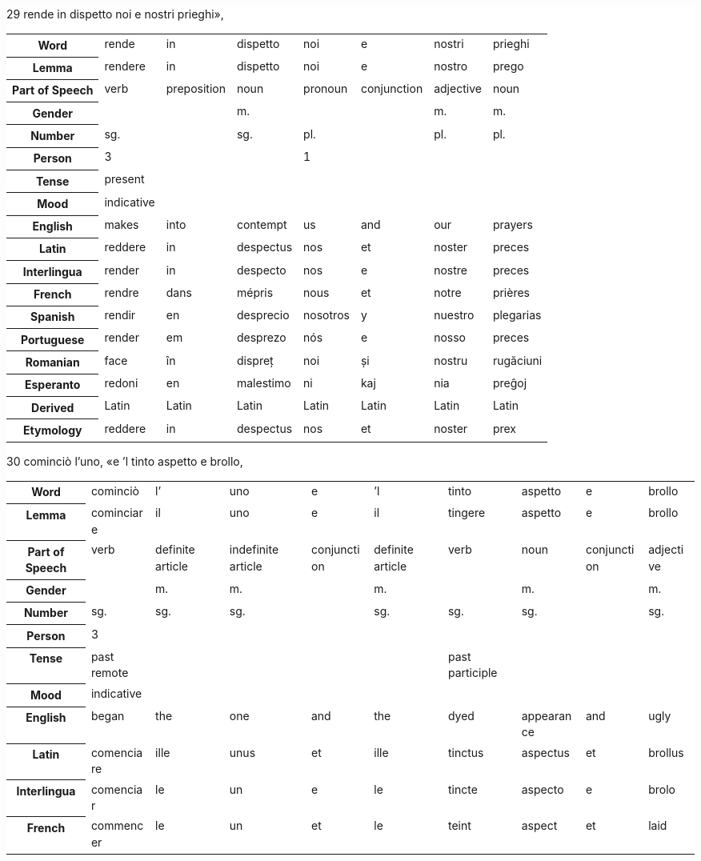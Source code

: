 29 rende in dispetto noi e nostri prieghi»,

<table>
<tr><th>Word</th><td>rende</td><td>in</td><td>dispetto</td><td>noi</td><td>e</td><td>nostri</td><td>prieghi</td></tr>
<tr><th>Lemma</th><td>rendere</td><td>in</td><td>dispetto</td><td>noi</td><td>e</td><td>nostro</td><td>prego</td></tr>
<tr><th>Part of Speech</th><td>verb</td><td>preposition</td><td>noun</td><td>pronoun</td><td>conjunction</td><td>adjective</td><td>noun</td></tr>
<tr><th>Gender</th><td></td><td></td><td>m.</td><td></td><td></td><td>m.</td><td>m.</td></tr>
<tr><th>Number</th><td>sg.</td><td></td><td>sg.</td><td>pl.</td><td></td><td>pl.</td><td>pl.</td></tr>
<tr><th>Person</th><td>3</td><td></td><td></td><td>1</td><td></td><td></td><td></td></tr>
<tr><th>Tense</th><td>present</td><td></td><td></td><td></td><td></td><td></td><td></td></tr>
<tr><th>Mood</th><td>indicative</td><td></td><td></td><td></td><td></td><td></td><td></td></tr>
<tr><th>English</th><td>makes</td><td>into</td><td>contempt</td><td>us</td><td>and</td><td>our</td><td>prayers</td></tr>
<tr><th>Latin</th><td>reddere</td><td>in</td><td>despectus</td><td>nos</td><td>et</td><td>noster</td><td>preces</td></tr>
<tr><th>Interlingua</th><td>render</td><td>in</td><td>despecto</td><td>nos</td><td>e</td><td>nostre</td><td>preces</td></tr>
<tr><th>French</th><td>rendre</td><td>dans</td><td>mépris</td><td>nous</td><td>et</td><td>notre</td><td>prières</td></tr>
<tr><th>Spanish</th><td>rendir</td><td>en</td><td>desprecio</td><td>nosotros</td><td>y</td><td>nuestro</td><td>plegarias</td></tr>
<tr><th>Portuguese</th><td>render</td><td>em</td><td>desprezo</td><td>nós</td><td>e</td><td>nosso</td><td>preces</td></tr>
<tr><th>Romanian</th><td>face</td><td>în</td><td>dispreț</td><td>noi</td><td>și</td><td>nostru</td><td>rugăciuni</td></tr>
<tr><th>Esperanto</th><td>redoni</td><td>en</td><td>malestimo</td><td>ni</td><td>kaj</td><td>nia</td><td>preĝoj</td></tr>
<tr><th>Derived</th><td>Latin</td><td>Latin</td><td>Latin</td><td>Latin</td><td>Latin</td><td>Latin</td><td>Latin</td></tr>
<tr><th>Etymology</th><td>reddere</td><td>in</td><td>despectus</td><td>nos</td><td>et</td><td>noster</td><td>prex</td></tr>
</table>

30 cominciò l’uno, «e ’l tinto aspetto e brollo,

<table>
<tr><th>Word</th><td>cominciò</td><td>l’</td><td>uno</td><td>e</td><td>’l</td><td>tinto</td><td>aspetto</td><td>e</td><td>brollo</td></tr>
<tr><th>Lemma</th><td>cominciare</td><td>il</td><td>uno</td><td>e</td><td>il</td><td>tingere</td><td>aspetto</td><td>e</td><td>brollo</td></tr>
<tr><th>Part of Speech</th><td>verb</td><td>definite article</td><td>indefinite article</td><td>conjunction</td><td>definite article</td><td>verb</td><td>noun</td><td>conjunction</td><td>adjective</td></tr>
<tr><th>Gender</th><td></td><td>m.</td><td>m.</td><td></td><td>m.</td><td></td><td>m.</td><td></td><td>m.</td></tr>
<tr><th>Number</th><td>sg.</td><td>sg.</td><td>sg.</td><td></td><td>sg.</td><td>sg.</td><td>sg.</td><td></td><td>sg.</td></tr>
<tr><th>Person</th><td>3</td><td></td><td></td><td></td><td></td><td></td><td></td><td></td><td></td></tr>
<tr><th>Tense</th><td>past remote</td><td></td><td></td><td></td><td></td><td>past participle</td><td></td><td></td><td></td></tr>
<tr><th>Mood</th><td>indicative</td><td></td><td></td><td></td><td></td><td></td><td></td><td></td><td></td></tr>
<tr><th>English</th><td>began</td><td>the</td><td>one</td><td>and</td><td>the</td><td>dyed</td><td>appearance</td><td>and</td><td>ugly</td></tr>
<tr><th>Latin</th><td>comenciare</td><td>ille</td><td>unus</td><td>et</td><td>ille</td><td>tinctus</td><td>aspectus</td><td>et</td><td>brollus</td></tr>
<tr><th>Interlingua</th><td>comenciar</td><td>le</td><td>un</td><td>e</td><td>le</td><td>tincte</td><td>aspecto</td><td>e</td><td>brolo</td></tr>
<tr><th>French</th><td>commencer</td><td>le</td><td>un</td><td>et</td><td>le</td><td>teint</td><td>aspect</td><td>et</td><td>laid</td></tr>